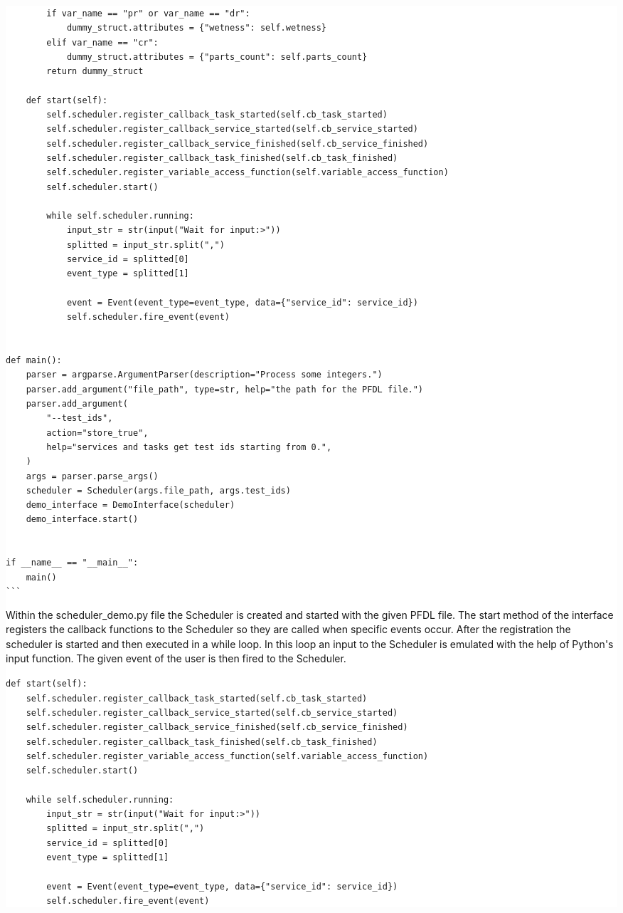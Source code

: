             if var_name == "pr" or var_name == "dr":
                dummy_struct.attributes = {"wetness": self.wetness}
            elif var_name == "cr":
                dummy_struct.attributes = {"parts_count": self.parts_count}
            return dummy_struct

        def start(self):
            self.scheduler.register_callback_task_started(self.cb_task_started)
            self.scheduler.register_callback_service_started(self.cb_service_started)
            self.scheduler.register_callback_service_finished(self.cb_service_finished)
            self.scheduler.register_callback_task_finished(self.cb_task_finished)
            self.scheduler.register_variable_access_function(self.variable_access_function)
            self.scheduler.start()

            while self.scheduler.running:
                input_str = str(input("Wait for input:>"))
                splitted = input_str.split(",")
                service_id = splitted[0]
                event_type = splitted[1]

                event = Event(event_type=event_type, data={"service_id": service_id})
                self.scheduler.fire_event(event)


    def main():
        parser = argparse.ArgumentParser(description="Process some integers.")
        parser.add_argument("file_path", type=str, help="the path for the PFDL file.")
        parser.add_argument(
            "--test_ids",
            action="store_true",
            help="services and tasks get test ids starting from 0.",
        )
        args = parser.parse_args()
        scheduler = Scheduler(args.file_path, args.test_ids)
        demo_interface = DemoInterface(scheduler)
        demo_interface.start()


    if __name__ == "__main__":
        main()
    ```

Within the scheduler_demo.py file the Scheduler is created and started with the given PFDL file.
The start method of the interface registers the callback functions to the Scheduler so they are called when specific events occur.
After the registration the scheduler is started and then executed in a while loop.
In this loop an input to the Scheduler is emulated with the help of Python's input function.
The given event of the user is then fired to the Scheduler.

```python3 linenums="1"
def start(self):
    self.scheduler.register_callback_task_started(self.cb_task_started)
    self.scheduler.register_callback_service_started(self.cb_service_started)
    self.scheduler.register_callback_service_finished(self.cb_service_finished)
    self.scheduler.register_callback_task_finished(self.cb_task_finished)
    self.scheduler.register_variable_access_function(self.variable_access_function)
    self.scheduler.start()

    while self.scheduler.running:
        input_str = str(input("Wait for input:>"))
        splitted = input_str.split(",")
        service_id = splitted[0]
        event_type = splitted[1]

        event = Event(event_type=event_type, data={"service_id": service_id})
        self.scheduler.fire_event(event)
```

